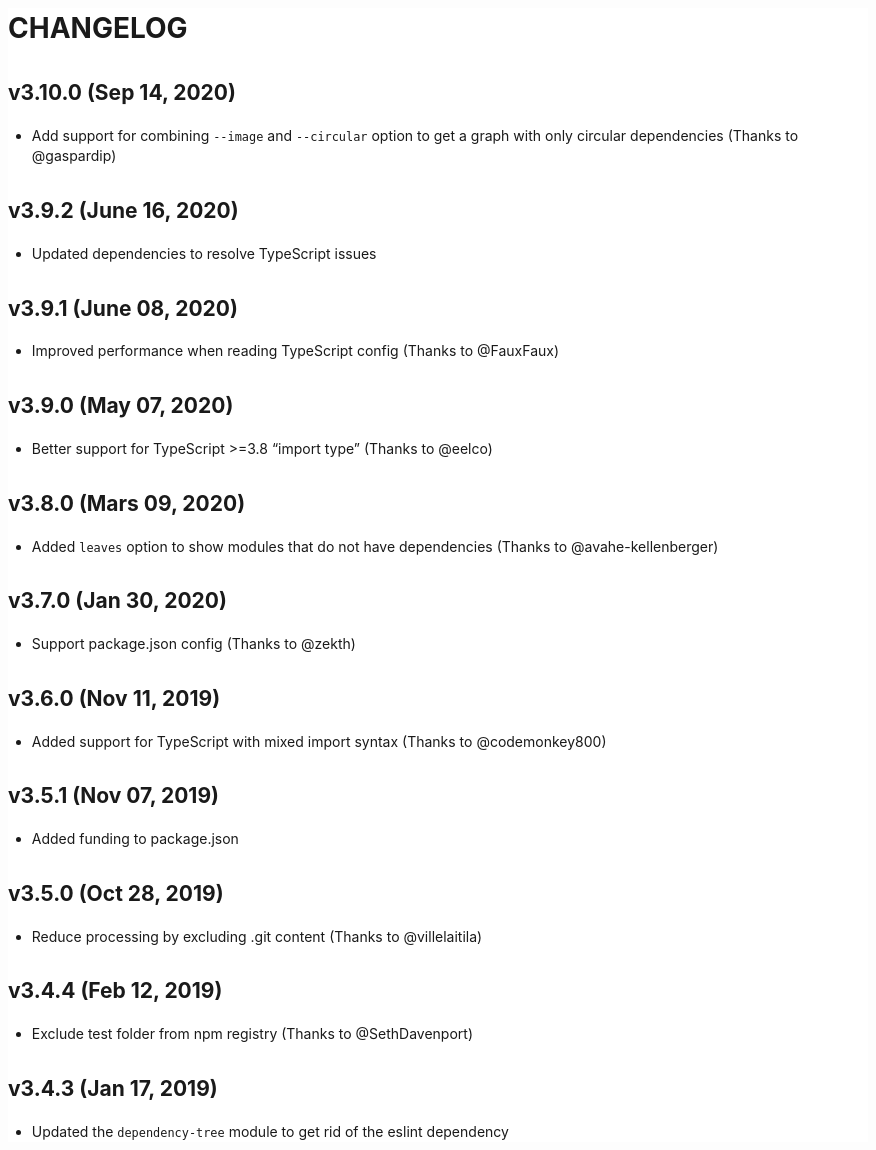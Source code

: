 # CHANGELOG

## v3.10.0 (Sep 14, 2020)

* Add support for combining `--image` and `--circular` option to get a graph with only circular dependencies (Thanks to @gaspardip)

## v3.9.2 (June 16, 2020)

* Updated dependencies to resolve TypeScript issues

## v3.9.1 (June 08, 2020)

* Improved performance when reading TypeScript config (Thanks to @FauxFaux)

## v3.9.0 (May 07, 2020)

* Better support for TypeScript >=3.8 “import type” (Thanks to @eelco)

## v3.8.0 (Mars 09, 2020)

* Added `leaves` option to show modules that do not have dependencies (Thanks to @avahe-kellenberger)

## v3.7.0 (Jan 30, 2020)

* Support package.json config (Thanks to @zekth)

## v3.6.0 (Nov 11, 2019)

* Added support for TypeScript with mixed import syntax (Thanks to @codemonkey800)

## v3.5.1 (Nov 07, 2019)

* Added funding to package.json

## v3.5.0 (Oct 28, 2019)

* Reduce processing by excluding .git content (Thanks to @villelaitila)

## v3.4.4 (Feb 12, 2019)

* Exclude test folder from npm registry (Thanks to @SethDavenport)

## v3.4.3 (Jan 17, 2019)

* Updated the `dependency-tree` module to get rid of the eslint dependency
